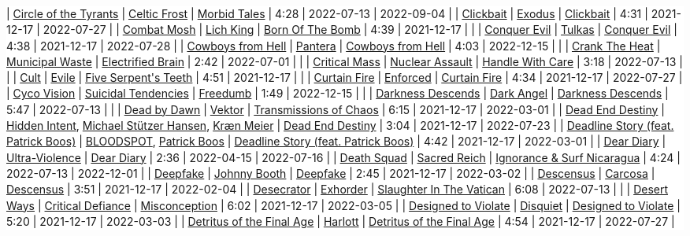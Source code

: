 | [Circle of the Tyrants](https://open.spotify.com/track/4PAsYAQCAm5pNPPtqIZmwF) | [Celtic Frost](https://open.spotify.com/artist/4ZISAmHmQUDCpv8xydqeKG) | [Morbid Tales](https://open.spotify.com/album/2G2c7jjmwDaJVLfJc47859) | 4:28 | 2022-07-13 | 2022-09-04 |
| [Clickbait](https://open.spotify.com/track/0HpfDXJFYDF8ZZAWhTa7Aq) | [Exodus](https://open.spotify.com/artist/76S65NHJHrNy4JTrXHP2BH) | [Clickbait](https://open.spotify.com/album/0Niay8TGkPcu9gm5DdtCi7) | 4:31 | 2021-12-17 | 2022-07-27 |
| [Combat Mosh](https://open.spotify.com/track/04FfBJZBfU0UR5uqR4CJAD) | [Lich King](https://open.spotify.com/artist/4rlxS0LeVnHz6z1zp2iJbz) | [Born Of The Bomb](https://open.spotify.com/album/0zV6u0B6tozejS9ol4rfca) | 4:39 | 2021-12-17 |  |
| [Conquer Evil](https://open.spotify.com/track/0YrUPBsQWhGCMHprN0ZmBP) | [Tulkas](https://open.spotify.com/artist/4wdDuxUi2q03Md9qXRWDOD) | [Conquer Evil](https://open.spotify.com/album/4jAmivpe2J42yYujDkeGzV) | 4:38 | 2021-12-17 | 2022-07-28 |
| [Cowboys from Hell](https://open.spotify.com/track/2SgbR6ttzoNlCRGQOKjrop) | [Pantera](https://open.spotify.com/artist/14pVkFUHDL207LzLHtSA18) | [Cowboys from Hell](https://open.spotify.com/album/5szY4sBOSD6IFjFN1RtWTe) | 4:03 | 2022-12-15 |  |
| [Crank The Heat](https://open.spotify.com/track/6NSpw2IAGK35FgyqlicfOI) | [Municipal Waste](https://open.spotify.com/artist/2Ah9OuOj7B57gPD1cbwiaE) | [Electrified Brain](https://open.spotify.com/album/5oiOILICZyEvy5WJdkVUjS) | 2:42 | 2022-07-01 |  |
| [Critical Mass](https://open.spotify.com/track/4uOq76srFzt94o98QrCVRO) | [Nuclear Assault](https://open.spotify.com/artist/2iu7W76DMacXn6hzAqmJJU) | [Handle With Care](https://open.spotify.com/album/79vmBrXaUaPS7LleUgP7HY) | 3:18 | 2022-07-13 |  |
| [Cult](https://open.spotify.com/track/7jkdjLkhSQRcVA3lsnTClQ) | [Evile](https://open.spotify.com/artist/1dwrMJAKBiLlj0O4R791Xo) | [Five Serpent's Teeth](https://open.spotify.com/album/3VL9IPd5pYeOXJJcRSUXpK) | 4:51 | 2021-12-17 |  |
| [Curtain Fire](https://open.spotify.com/track/0bNcU1wxJsgSUnMbmLkzkE) | [Enforced](https://open.spotify.com/artist/7vZV2UPiXQMVesiAxQmvBp) | [Curtain Fire](https://open.spotify.com/album/3huHjUWVjDpZykc9hTbqDP) | 4:34 | 2021-12-17 | 2022-07-27 |
| [Cyco Vision](https://open.spotify.com/track/3I9K8tSZRsAw7bRYfbhJEA) | [Suicidal Tendencies](https://open.spotify.com/artist/3WPKDlucMsXH6FC1XaclZC) | [Freedumb](https://open.spotify.com/album/272uyFl2Z35T3MPtHTg92C) | 1:49 | 2022-12-15 |  |
| [Darkness Descends](https://open.spotify.com/track/1zI8yKFcmjtgdFbEoTHn94) | [Dark Angel](https://open.spotify.com/artist/0RFQyVQGVcECxnuSLvEKxV) | [Darkness Descends](https://open.spotify.com/album/1IRzwwevpNSdxERoRIKQrw) | 5:47 | 2022-07-13 |  |
| [Dead by Dawn](https://open.spotify.com/track/0jpPEjsFw2vPUQnhFmPuZQ) | [Vektor](https://open.spotify.com/artist/09mNj9XgCqgg6usfeXOoBg) | [Transmissions of Chaos](https://open.spotify.com/album/6x3Ttc5GvGUPYve1pu1GH4) | 6:15 | 2021-12-17 | 2022-03-01 |
| [Dead End Destiny](https://open.spotify.com/track/2dorBMLsGLl6B54C6uEim1) | [Hidden Intent](https://open.spotify.com/artist/6k4QusZRtp1eIvIZLbUTSh), [Michael Stützer Hansen](https://open.spotify.com/artist/20PZqiBLL1Sbec2K4y8w1x), [Kræn Meier](https://open.spotify.com/artist/16T8W5TVZmvzuLEDoWlIVT) | [Dead End Destiny](https://open.spotify.com/album/1wQiUv3xkF4teiRWkcFfb2) | 3:04 | 2021-12-17 | 2022-07-23 |
| [Deadline Story \(feat\. Patrick Boos\)](https://open.spotify.com/track/1Ikw5IkMJfgwhkZlsZU3Gn) | [BLOODSPOT](https://open.spotify.com/artist/5kh3HDhT7yFQYeJ5Haoohe), [Patrick Boos](https://open.spotify.com/artist/1OkGr7i5QR5B7HYH8zDTYj) | [Deadline Story \(feat\. Patrick Boos\)](https://open.spotify.com/album/747jQN0DumQKigRqhHyvmd) | 4:42 | 2021-12-17 | 2022-03-01 |
| [Dear Diary](https://open.spotify.com/track/21zfxfNLaNqQuGX0MSwvh7) | [Ultra\-Violence](https://open.spotify.com/artist/6krhRWKGQ106VQGYdDFHAO) | [Dear Diary](https://open.spotify.com/album/1TyE20y8uKLbd6cPPjaeZj) | 2:36 | 2022-04-15 | 2022-07-16 |
| [Death Squad](https://open.spotify.com/track/6HxVWqnbWUiKimNRPz1K8l) | [Sacred Reich](https://open.spotify.com/artist/0UeVJTdCWGEFSSO9Tg9tiH) | [Ignorance & Surf Nicaragua](https://open.spotify.com/album/6oIYHgssDkhfR0RgUoOyX0) | 4:24 | 2022-07-13 | 2022-12-01 |
| [Deepfake](https://open.spotify.com/track/08jec7sisBIOmH9vCFblbg) | [Johnny Booth](https://open.spotify.com/artist/2rEKSdoBVBEOjGYf4BfYgc) | [Deepfake](https://open.spotify.com/album/38DnaZrg0qUADokwsyJzsN) | 2:45 | 2021-12-17 | 2022-03-02 |
| [Descensus](https://open.spotify.com/track/0aZStYbf5K6c17Wpw6kwNe) | [Carcosa](https://open.spotify.com/artist/2bhtSpyMNiPZJlkisy4T9G) | [Descensus](https://open.spotify.com/album/71gjcmCv4UFBUQvEh1TbB9) | 3:51 | 2021-12-17 | 2022-02-04 |
| [Desecrator](https://open.spotify.com/track/3Lao9WQ5YkN6P9YKE0ppVX) | [Exhorder](https://open.spotify.com/artist/5kuYamMO00pHPdRQcAXWTl) | [Slaughter In The Vatican](https://open.spotify.com/album/5YnKblRYZeLlm90M9xAIvT) | 6:08 | 2022-07-13 |  |
| [Desert Ways](https://open.spotify.com/track/6tQffDAZsWT4qJNFaEFKQH) | [Critical Defiance](https://open.spotify.com/artist/1kJqLOyTYiVO6Yc5vDFQbn) | [Misconception](https://open.spotify.com/album/1MYEcKPMWiUW6ZQU89UWGq) | 6:02 | 2021-12-17 | 2022-03-05 |
| [Designed to Violate](https://open.spotify.com/track/2ebozpkNXlzuwGZuzcS40H) | [Disquiet](https://open.spotify.com/artist/6H0uUeAtmzEmv7VYsW2Iro) | [Designed to Violate](https://open.spotify.com/album/2en8haXieETng0Q1GEbT5u) | 5:20 | 2021-12-17 | 2022-03-03 |
| [Detritus of the Final Age](https://open.spotify.com/track/5nNBwrfNYeA9beWYXkIUkD) | [Harlott](https://open.spotify.com/artist/55P952flfiJs68ellyqFHU) | [Detritus of the Final Age](https://open.spotify.com/album/6msUBXYGmDqX4avaigGOMv) | 4:54 | 2021-12-17 | 2022-07-27 |